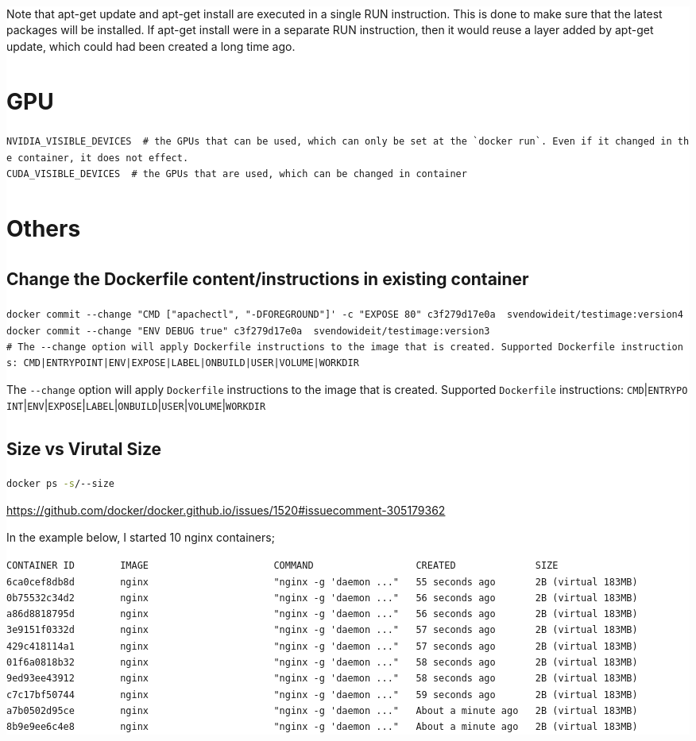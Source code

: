 Note that apt-get update and apt-get install are executed in a single RUN instruction. This is done to make sure that the latest packages will be installed. If apt-get install were in a separate RUN instruction, then it would reuse a layer added by apt-get update, which could had been created a long time ago.

# GPU

```
NVIDIA_VISIBLE_DEVICES  # the GPUs that can be used, which can only be set at the `docker run`. Even if it changed in the container, it does not effect.
CUDA_VISIBLE_DEVICES  # the GPUs that are used, which can be changed in container
```

# Others

## Change the Dockerfile content/instructions in existing container

```
docker commit --change "CMD ["apachectl", "-DFOREGROUND"]' -c "EXPOSE 80" c3f279d17e0a  svendowideit/testimage:version4
docker commit --change "ENV DEBUG true" c3f279d17e0a  svendowideit/testimage:version3
# The --change option will apply Dockerfile instructions to the image that is created. Supported Dockerfile instructions: CMD|ENTRYPOINT|ENV|EXPOSE|LABEL|ONBUILD|USER|VOLUME|WORKDIR
```

The `--change` option will apply `Dockerfile` instructions to the image that is created. Supported `Dockerfile` instructions: `CMD`|`ENTRYPOINT`|`ENV`|`EXPOSE`|`LABEL`|`ONBUILD`|`USER`|`VOLUME`|`WORKDIR`

## Size vs Virutal Size

```bash
docker ps -s/--size
```

https://github.com/docker/docker.github.io/issues/1520#issuecomment-305179362

In the example below, I started 10 nginx containers;

```
CONTAINER ID        IMAGE                      COMMAND                  CREATED              SIZE
6ca0cef8db8d        nginx                      "nginx -g 'daemon ..."   55 seconds ago       2B (virtual 183MB)
0b75532c34d2        nginx                      "nginx -g 'daemon ..."   56 seconds ago       2B (virtual 183MB)
a86d8818795d        nginx                      "nginx -g 'daemon ..."   56 seconds ago       2B (virtual 183MB)
3e9151f0332d        nginx                      "nginx -g 'daemon ..."   57 seconds ago       2B (virtual 183MB)
429c418114a1        nginx                      "nginx -g 'daemon ..."   57 seconds ago       2B (virtual 183MB)
01f6a0818b32        nginx                      "nginx -g 'daemon ..."   58 seconds ago       2B (virtual 183MB)
9ed93ee43912        nginx                      "nginx -g 'daemon ..."   58 seconds ago       2B (virtual 183MB)
c7c17bf50744        nginx                      "nginx -g 'daemon ..."   59 seconds ago       2B (virtual 183MB)
a7b0502d95ce        nginx                      "nginx -g 'daemon ..."   About a minute ago   2B (virtual 183MB)
8b9e9ee6c4e8        nginx                      "nginx -g 'daemon ..."   About a minute ago   2B (virtual 183MB)
```

